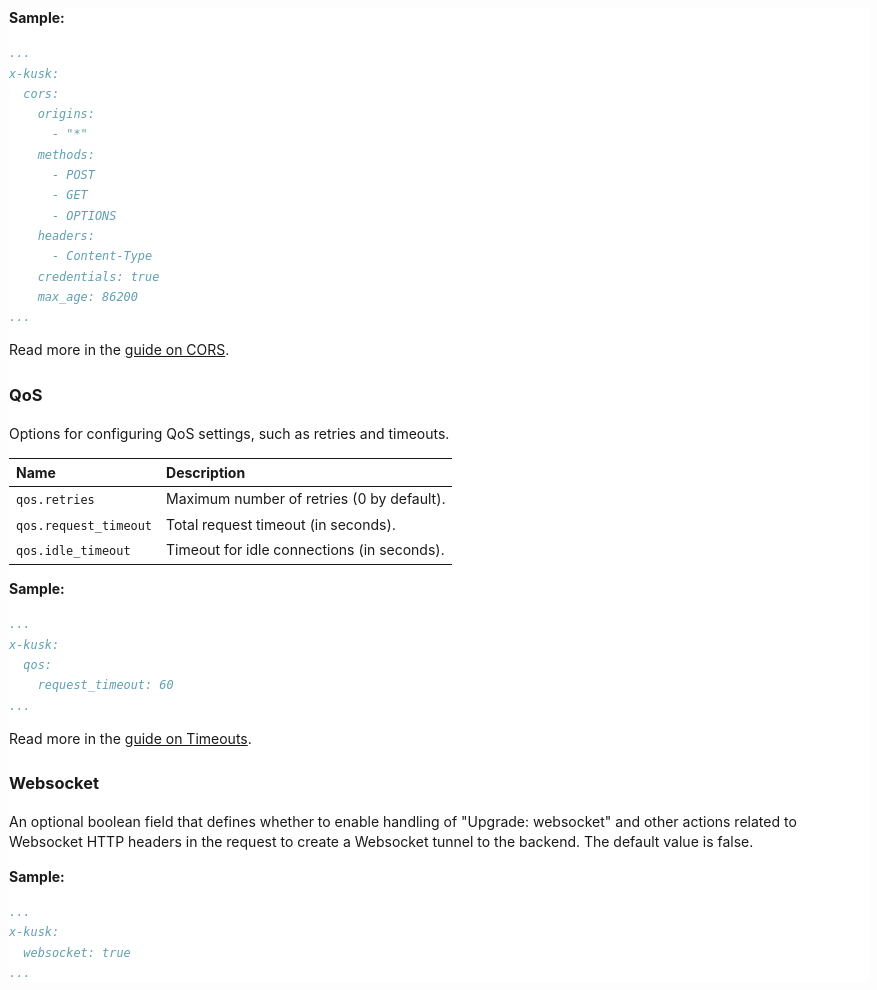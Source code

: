 **Sample:**

```yaml
...
x-kusk:
  cors:
    origins:
      - "*"
    methods:
      - POST
      - GET
      - OPTIONS
    headers:
      - Content-Type
    credentials: true
    max_age: 86200
...
```

Read more in the [guide on CORS](../guides/cors.md).

### **QoS**

Options for configuring QoS settings, such as retries and timeouts.

| Name              | Description                               |
|:------------------|:------------------------------------------|
| `qos.retries`         | Maximum number of retries (0 by default).  |
| `qos.request_timeout` | Total request timeout (in seconds).       |
| `qos.idle_timeout`    | Timeout for idle connections (in seconds). |

**Sample:**

```yaml
...
x-kusk:
  qos:
    request_timeout: 60
...
```

Read more in the [guide on Timeouts](../guides/timeouts.md).

### **Websocket**

An optional boolean field that defines whether to enable handling of "Upgrade: websocket" and other actions related to Websocket HTTP headers in the request to create a Websocket tunnel to the backend. The default value is false.

**Sample:**

```yaml
...
x-kusk:
  websocket: true
...
```

